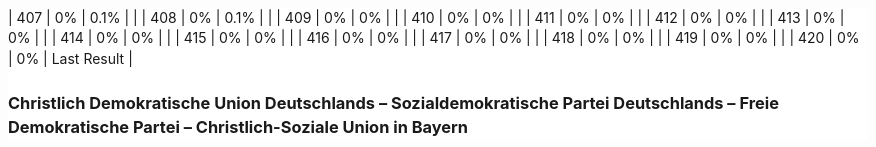 | 407 | 0% | 0.1% |  |
| 408 | 0% | 0.1% |  |
| 409 | 0% | 0% |  |
| 410 | 0% | 0% |  |
| 411 | 0% | 0% |  |
| 412 | 0% | 0% |  |
| 413 | 0% | 0% |  |
| 414 | 0% | 0% |  |
| 415 | 0% | 0% |  |
| 416 | 0% | 0% |  |
| 417 | 0% | 0% |  |
| 418 | 0% | 0% |  |
| 419 | 0% | 0% |  |
| 420 | 0% | 0% | Last Result |

### Christlich Demokratische Union Deutschlands – Sozialdemokratische Partei Deutschlands – Freie Demokratische Partei – Christlich-Soziale Union in Bayern
